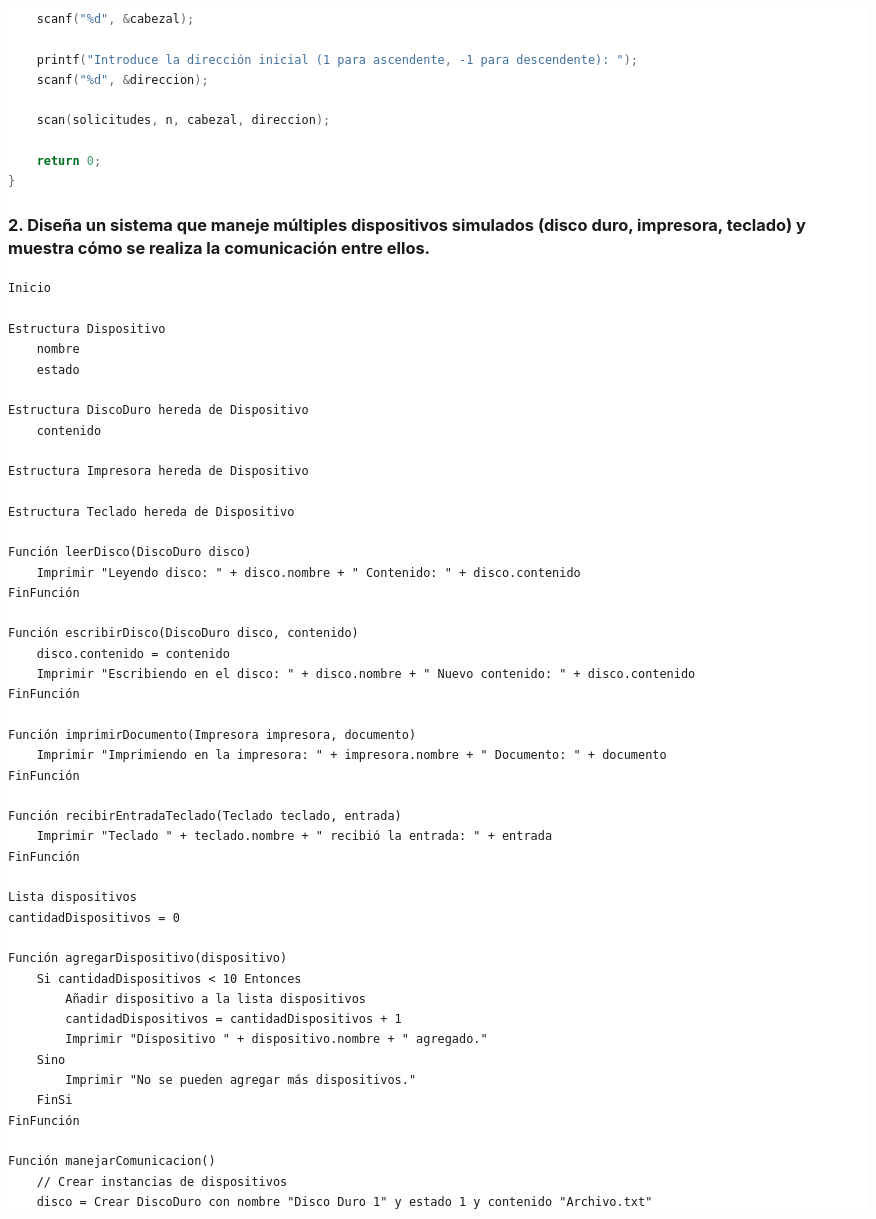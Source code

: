 ```c 
    scanf("%d", &cabezal);

    printf("Introduce la dirección inicial (1 para ascendente, -1 para descendente): ");
    scanf("%d", &direccion);

    scan(solicitudes, n, cabezal, direccion);

    return 0;
}

```

### 2. **Diseña un sistema que maneje múltiples dispositivos simulados (disco duro, impresora, teclado) y muestra cómo se realiza la comunicación entre ellos.**

```plaintext 
Inicio

Estructura Dispositivo
    nombre
    estado

Estructura DiscoDuro hereda de Dispositivo
    contenido

Estructura Impresora hereda de Dispositivo

Estructura Teclado hereda de Dispositivo

Función leerDisco(DiscoDuro disco)
    Imprimir "Leyendo disco: " + disco.nombre + " Contenido: " + disco.contenido
FinFunción

Función escribirDisco(DiscoDuro disco, contenido)
    disco.contenido = contenido
    Imprimir "Escribiendo en el disco: " + disco.nombre + " Nuevo contenido: " + disco.contenido
FinFunción

Función imprimirDocumento(Impresora impresora, documento)
    Imprimir "Imprimiendo en la impresora: " + impresora.nombre + " Documento: " + documento
FinFunción

Función recibirEntradaTeclado(Teclado teclado, entrada)
    Imprimir "Teclado " + teclado.nombre + " recibió la entrada: " + entrada
FinFunción

Lista dispositivos
cantidadDispositivos = 0

Función agregarDispositivo(dispositivo)
    Si cantidadDispositivos < 10 Entonces
        Añadir dispositivo a la lista dispositivos
        cantidadDispositivos = cantidadDispositivos + 1
        Imprimir "Dispositivo " + dispositivo.nombre + " agregado."
    Sino
        Imprimir "No se pueden agregar más dispositivos."
    FinSi
FinFunción

Función manejarComunicacion()
    // Crear instancias de dispositivos
    disco = Crear DiscoDuro con nombre "Disco Duro 1" y estado 1 y contenido "Archivo.txt"
```